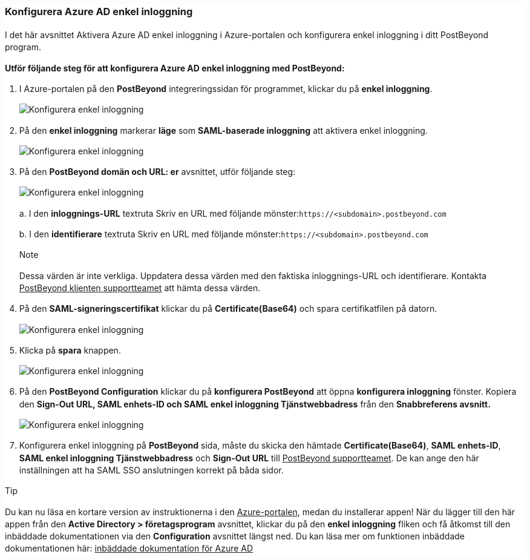 ### <a name="configuring-azure-ad-single-sign-on"></a>Konfigurera Azure AD enkel inloggning

I det här avsnittet Aktivera Azure AD enkel inloggning i Azure-portalen och konfigurera enkel inloggning i ditt PostBeyond program.

**Utför följande steg för att konfigurera Azure AD enkel inloggning med PostBeyond:**

1. I Azure-portalen på den **PostBeyond** integreringssidan för programmet, klickar du på **enkel inloggning**.

    ![Konfigurera enkel inloggning][4]

2. På den **enkel inloggning** markerar **läge** som **SAML-baserade inloggning** att aktivera enkel inloggning.
 
    ![Konfigurera enkel inloggning](./media/active-directory-saas-postbeyond-tutorial/tutorial_postbeyond_samlbase.png)

3. På den **PostBeyond domän och URL: er** avsnittet, utför följande steg:

    ![Konfigurera enkel inloggning](./media/active-directory-saas-postbeyond-tutorial/tutorial_postbeyond_url.png)

    a. I den **inloggnings-URL** textruta Skriv en URL med följande mönster:`https://<subdomain>.postbeyond.com`

    b. I den **identifierare** textruta Skriv en URL med följande mönster:`https://<subdomain>.postbeyond.com`

    > [!NOTE] 
    > Dessa värden är inte verkliga. Uppdatera dessa värden med den faktiska inloggnings-URL och identifierare. Kontakta [PostBeyond klienten supportteamet](mailto:sso@postbeyond.com) att hämta dessa värden. 
 
4. På den **SAML-signeringscertifikat** klickar du på **Certificate(Base64)** och spara certifikatfilen på datorn.

    ![Konfigurera enkel inloggning](./media/active-directory-saas-postbeyond-tutorial/tutorial_postbeyond_certificate.png) 

5. Klicka på **spara** knappen.

    ![Konfigurera enkel inloggning](./media/active-directory-saas-postbeyond-tutorial/tutorial_general_400.png)

6. På den **PostBeyond Configuration** klickar du på **konfigurera PostBeyond** att öppna **konfigurera inloggning** fönster. Kopiera den **Sign-Out URL, SAML enhets-ID och SAML enkel inloggning Tjänstwebbadress** från den **Snabbreferens avsnitt.**

    ![Konfigurera enkel inloggning](./media/active-directory-saas-postbeyond-tutorial/tutorial_postbeyond_configure.png) 

7. Konfigurera enkel inloggning på **PostBeyond** sida, måste du skicka den hämtade **Certificate(Base64)**, **SAML enhets-ID**, **SAML enkel inloggning Tjänstwebbadress** och **Sign-Out URL** till [PostBeyond supportteamet](mailto:sso@postbeyond.com). De kan ange den här inställningen att ha SAML SSO anslutningen korrekt på båda sidor.

> [!TIP]
> Du kan nu läsa en kortare version av instruktionerna i den [Azure-portalen](https://portal.azure.com), medan du installerar appen!  När du lägger till den här appen från den **Active Directory > företagsprogram** avsnittet, klickar du på den **enkel inloggning** fliken och få åtkomst till den inbäddade dokumentationen via den **Configuration** avsnittet längst ned. Du kan läsa mer om funktionen inbäddade dokumentationen här: [inbäddade dokumentation för Azure AD]( https://go.microsoft.com/fwlink/?linkid=845985)


[1]: ./media/active-directory-saas-postbeyond-tutorial/tutorial_general_01.png
[2]: ./media/active-directory-saas-postbeyond-tutorial/tutorial_general_02.png
[3]: ./media/active-directory-saas-postbeyond-tutorial/tutorial_general_03.png
[4]: ./media/active-directory-saas-postbeyond-tutorial/tutorial_general_04.png
[100]: ./media/active-directory-saas-postbeyond-tutorial/tutorial_general_100.png
[200]: ./media/active-directory-saas-postbeyond-tutorial/tutorial_general_200.png
[201]: ./media/active-directory-saas-postbeyond-tutorial/tutorial_general_201.png
[202]: ./media/active-directory-saas-postbeyond-tutorial/tutorial_general_202.png
[203]: ./media/active-directory-saas-postbeyond-tutorial/tutorial_general_203.png